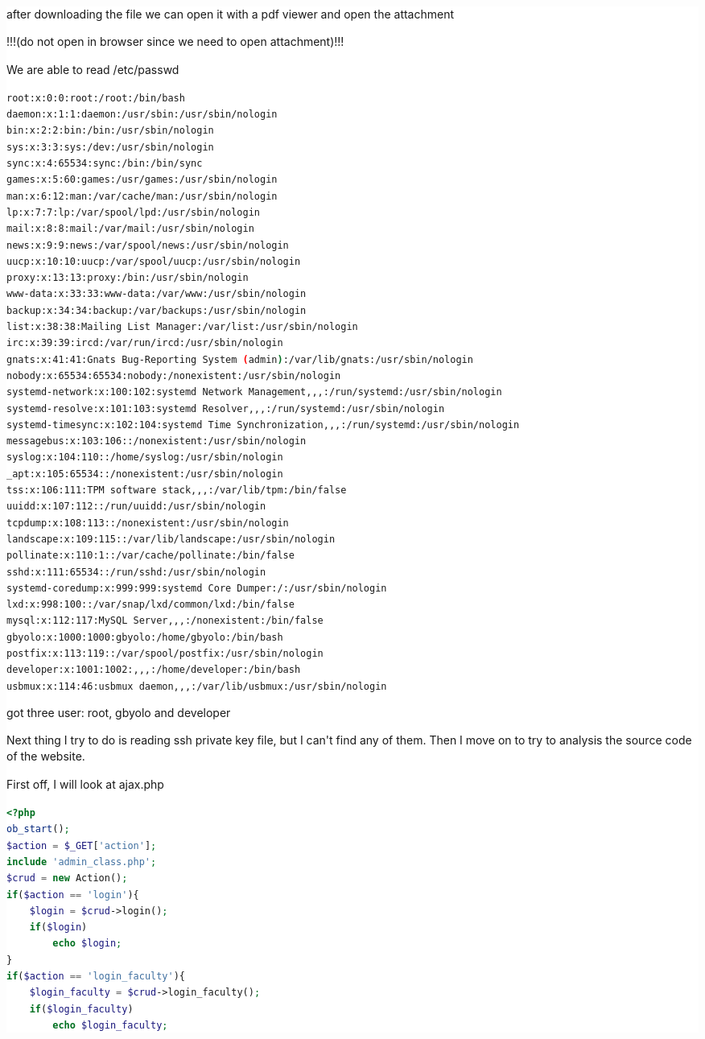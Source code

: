 after downloading the file we can open it with a pdf viewer and open the attachment

!!!(do not open in browser since we need to open attachment)!!!


We are able to read /etc/passwd
```bash
root:x:0:0:root:/root:/bin/bash
daemon:x:1:1:daemon:/usr/sbin:/usr/sbin/nologin
bin:x:2:2:bin:/bin:/usr/sbin/nologin
sys:x:3:3:sys:/dev:/usr/sbin/nologin
sync:x:4:65534:sync:/bin:/bin/sync
games:x:5:60:games:/usr/games:/usr/sbin/nologin
man:x:6:12:man:/var/cache/man:/usr/sbin/nologin
lp:x:7:7:lp:/var/spool/lpd:/usr/sbin/nologin
mail:x:8:8:mail:/var/mail:/usr/sbin/nologin
news:x:9:9:news:/var/spool/news:/usr/sbin/nologin
uucp:x:10:10:uucp:/var/spool/uucp:/usr/sbin/nologin
proxy:x:13:13:proxy:/bin:/usr/sbin/nologin
www-data:x:33:33:www-data:/var/www:/usr/sbin/nologin
backup:x:34:34:backup:/var/backups:/usr/sbin/nologin
list:x:38:38:Mailing List Manager:/var/list:/usr/sbin/nologin
irc:x:39:39:ircd:/var/run/ircd:/usr/sbin/nologin
gnats:x:41:41:Gnats Bug-Reporting System (admin):/var/lib/gnats:/usr/sbin/nologin
nobody:x:65534:65534:nobody:/nonexistent:/usr/sbin/nologin
systemd-network:x:100:102:systemd Network Management,,,:/run/systemd:/usr/sbin/nologin
systemd-resolve:x:101:103:systemd Resolver,,,:/run/systemd:/usr/sbin/nologin
systemd-timesync:x:102:104:systemd Time Synchronization,,,:/run/systemd:/usr/sbin/nologin
messagebus:x:103:106::/nonexistent:/usr/sbin/nologin
syslog:x:104:110::/home/syslog:/usr/sbin/nologin
_apt:x:105:65534::/nonexistent:/usr/sbin/nologin
tss:x:106:111:TPM software stack,,,:/var/lib/tpm:/bin/false
uuidd:x:107:112::/run/uuidd:/usr/sbin/nologin
tcpdump:x:108:113::/nonexistent:/usr/sbin/nologin
landscape:x:109:115::/var/lib/landscape:/usr/sbin/nologin
pollinate:x:110:1::/var/cache/pollinate:/bin/false
sshd:x:111:65534::/run/sshd:/usr/sbin/nologin
systemd-coredump:x:999:999:systemd Core Dumper:/:/usr/sbin/nologin
lxd:x:998:100::/var/snap/lxd/common/lxd:/bin/false
mysql:x:112:117:MySQL Server,,,:/nonexistent:/bin/false
gbyolo:x:1000:1000:gbyolo:/home/gbyolo:/bin/bash
postfix:x:113:119::/var/spool/postfix:/usr/sbin/nologin
developer:x:1001:1002:,,,:/home/developer:/bin/bash
usbmux:x:114:46:usbmux daemon,,,:/var/lib/usbmux:/usr/sbin/nologin
```
got three user: root, gbyolo and developer

Next thing I try to do is reading ssh private key file, but I can't find any of them. Then I move on to try to analysis the source code of the website.

First off, I will look at ajax.php
```php
<?php
ob_start();
$action = $_GET['action'];
include 'admin_class.php';
$crud = new Action();
if($action == 'login'){
	$login = $crud->login();
	if($login)
		echo $login;
}
if($action == 'login_faculty'){
	$login_faculty = $crud->login_faculty();
	if($login_faculty)
		echo $login_faculty;
```